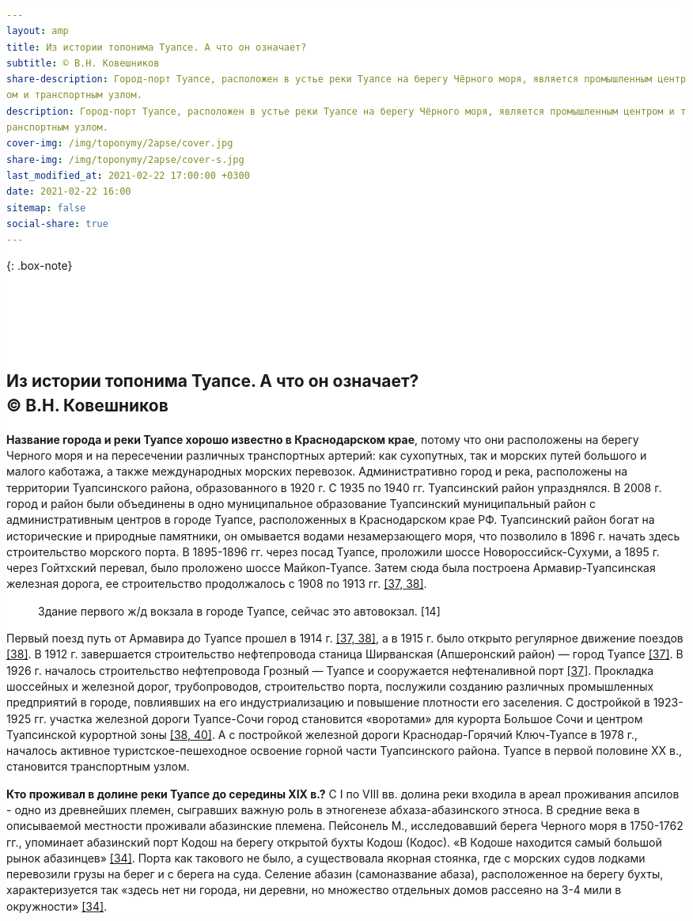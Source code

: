 ```yaml
---
layout: amp
title: Из истории топонима Туапсе. А что он означает?
subtitle: © В.Н. Ковешников
share-description: Город-порт Туапсе, расположен в устье реки Туапсе на берегу Чёрного моря, является промышленным центром и транспортным узлом.
description: Город-порт Туапсе, расположен в устье реки Туапсе на берегу Чёрного моря, является промышленным центром и транспортным узлом.
cover-img: /img/toponymy/2apse/cover.jpg
share-img: /img/toponymy/2apse/cover-s.jpg
last_modified_at: 2021-02-22 17:00:00 +0300
date: 2021-02-22 16:00
sitemap: false
social-share: true
---
```

{: .box-note}
## <br><br><br>Из истории топонима Туапсе. А что он означает? <br>© В.Н. Ковешников

**Название города и реки Туапсе хорошо известно в Краснодарском крае**, потому что они расположены на берегу Черного моря и на пересечении различных транспортных артерий: как сухопутных, так и морских путей большого и малого каботажа, а также международных морских перевозок. Административно город и река, расположены на территории Туапсинского района, образованного  в 1920 г. С 1935 по 1940 гг. Туапсинский район упразднялся. В 2008 г. город и район были объединены в одно муниципальное образование Туапсинский муниципальный район с административным центров в городе Туапсе, расположенных в Краснодарском крае РФ. Туапсинский район богат на исторические и природные памятники, он омывается водами незамерзающего моря, что позволило в 1896 г. начать здесь строительство морского порта. В 1895-1896 гг. через посад Туапсе, проложили шоссе Новороссийск-Сухуми, а 1895 г. через Гойтхский перевал, было проложено шоссе Майкоп-Туапсе. Затем сюда была построена Армавир-Туапсинская железная дорога, ее строительство продолжалось с 1908 по 1913 гг. [[37, 38]](#t9-[37]).

<figure>
	<a title="Здание первого ж/д вокзала в городе Туапсе, сейчас это автовокзал" href="/img/toponymy/2apse/01.webp"><amp-img alt="Здание первого ж/д вокзала в городе Туапсе, сейчас это автовокзал" layout="intrinsic" width="734" height="480" src="/img/toponymy/2apse/01-s.webp"></amp-img></a>
	<figcaption>Здание первого ж/д вокзала в городе Туапсе, сейчас это автовокзал. [14]</figcaption>
</figure>

Первый поезд путь от Армавира до Туапсе прошел в 1914 г. [[37, 38]](#t9-[37]), а  в 1915 г. было открыто регулярное движение поездов [[38]](#t9-[38]). В 1912 г. завершается строительство нефтепровода станица Ширванская (Апшеронский район) — город Туапсе [[37]](#t9-[37]). В 1926 г. началось строительство нефтепровода Грозный — Туапсе и сооружается нефтеналивной порт [[37]](#t9-[37]). Прокладка шоссейных и железной дорог, трубопроводов, строительство порта, послужили созданию различных промышленных предприятий в городе, повлиявших на его индустриализацию и повышение плотности его заселения. С достройкой в 1923-1925 гг. участка железной дороги Туапсе-Сочи город становится «воротами» для курорта Большое Сочи и центром Туапсинской курортной зоны [[38, 40]](#t9-[38]). А с постройкой  железной дороги Краснодар-Горячий Ключ-Туапсе в 1978 г., началось активное туристское-пешеходное освоение горной части Туапсинского района. Туапсе в первой половине ХХ в., становится транспортным узлом.

**Кто проживал в долине реки Туапсе до середины ХIХ в.?**  С I по VIII вв. долина реки входила в ареал проживания апсилов - одно из древнейших племен, сыгравших важную роль в этногенезе абхаза-абазинского этноса. В средние века в описываемой местности проживали абазинские племена.  Пейсонель М., исследовавший берега Черного моря в 1750-1762 гг., упоминает абазинский порт Кодош на берегу открытой бухты Кодош (Кодос). «В Кодоше находится самый большой рынок абазинцев» [[34]](#t9-[34]). Порта как такового не было, а существовала якорная стоянка, где с морских судов лодками перевозили грузы на берег и с берега на суда. Селение абазин (самоназвание абаза), расположенное на берегу бухты, характеризуется так «здесь нет ни города, ни деревни, но множество отдельных домов рассеяно на 3-4 мили в окружности» [[34]](#t9-[34]).

